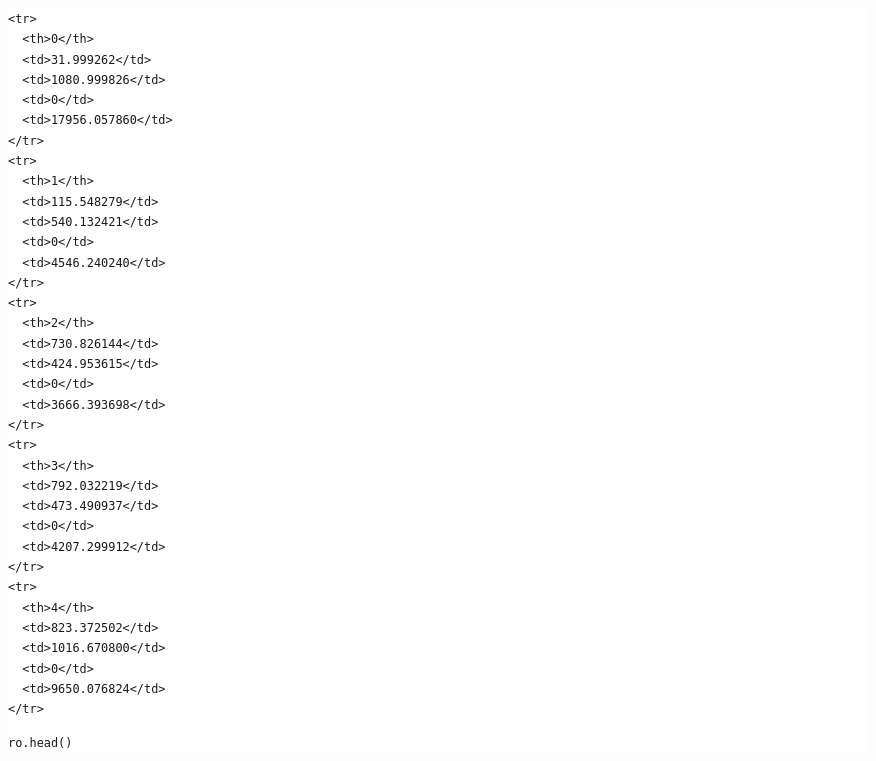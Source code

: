     <tr>
      <th>0</th>
      <td>31.999262</td>
      <td>1080.999826</td>
      <td>0</td>
      <td>17956.057860</td>
    </tr>
    <tr>
      <th>1</th>
      <td>115.548279</td>
      <td>540.132421</td>
      <td>0</td>
      <td>4546.240240</td>
    </tr>
    <tr>
      <th>2</th>
      <td>730.826144</td>
      <td>424.953615</td>
      <td>0</td>
      <td>3666.393698</td>
    </tr>
    <tr>
      <th>3</th>
      <td>792.032219</td>
      <td>473.490937</td>
      <td>0</td>
      <td>4207.299912</td>
    </tr>
    <tr>
      <th>4</th>
      <td>823.372502</td>
      <td>1016.670800</td>
      <td>0</td>
      <td>9650.076824</td>
    </tr>
  </tbody>
</table>
</div>




```python
ro.head()
```




<div>
<style scoped>
    .dataframe tbody tr th:only-of-type {
        vertical-align: middle;
    }

    .dataframe tbody tr th {
        vertical-align: top;
    }
